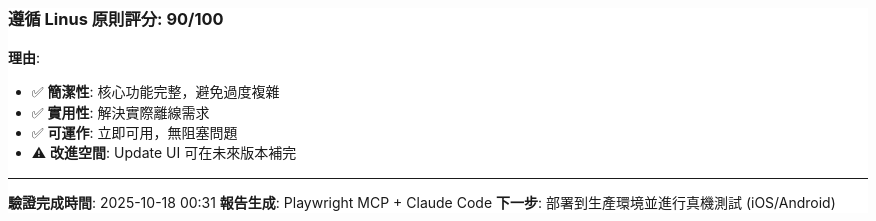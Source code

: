 ### 遵循 Linus 原則評分: 90/100

**理由**:

- ✅ **簡潔性**: 核心功能完整，避免過度複雜
- ✅ **實用性**: 解決實際離線需求
- ✅ **可運作**: 立即可用，無阻塞問題
- ⚠️ **改進空間**: Update UI 可在未來版本補完

---

**驗證完成時間**: 2025-10-18 00:31
**報告生成**: Playwright MCP + Claude Code
**下一步**: 部署到生產環境並進行真機測試 (iOS/Android)
